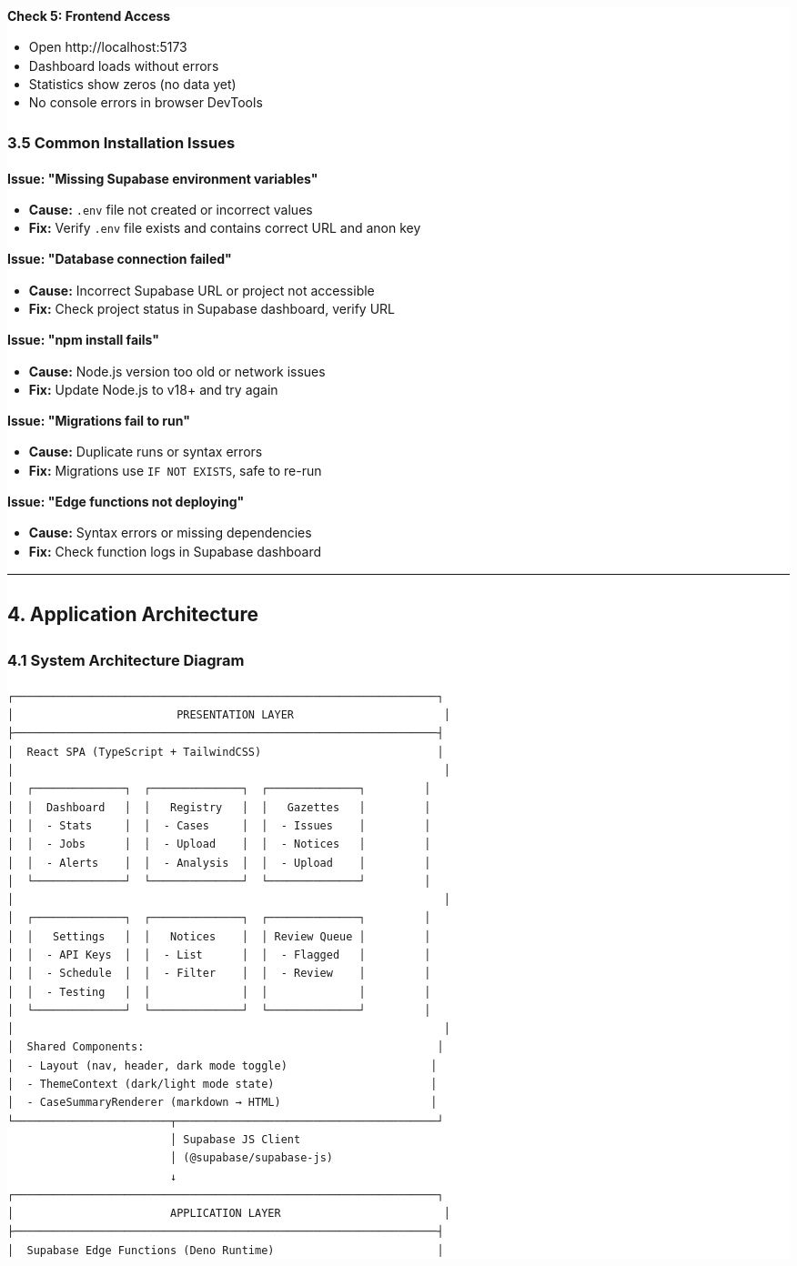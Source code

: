 **Check 5: Frontend Access**
- Open http://localhost:5173
- Dashboard loads without errors
- Statistics show zeros (no data yet)
- No console errors in browser DevTools

### 3.5 Common Installation Issues

**Issue: "Missing Supabase environment variables"**
- **Cause:** `.env` file not created or incorrect values
- **Fix:** Verify `.env` file exists and contains correct URL and anon key

**Issue: "Database connection failed"**
- **Cause:** Incorrect Supabase URL or project not accessible
- **Fix:** Check project status in Supabase dashboard, verify URL

**Issue: "npm install fails"**
- **Cause:** Node.js version too old or network issues
- **Fix:** Update Node.js to v18+ and try again

**Issue: "Migrations fail to run"**
- **Cause:** Duplicate runs or syntax errors
- **Fix:** Migrations use `IF NOT EXISTS`, safe to re-run

**Issue: "Edge functions not deploying"**
- **Cause:** Syntax errors or missing dependencies
- **Fix:** Check function logs in Supabase dashboard

---

## 4. Application Architecture

### 4.1 System Architecture Diagram

```
┌─────────────────────────────────────────────────────────────────┐
│                         PRESENTATION LAYER                       │
├─────────────────────────────────────────────────────────────────┤
│  React SPA (TypeScript + TailwindCSS)                           │
│                                                                  │
│  ┌──────────────┐  ┌──────────────┐  ┌──────────────┐         │
│  │  Dashboard   │  │   Registry   │  │   Gazettes   │         │
│  │  - Stats     │  │  - Cases     │  │  - Issues    │         │
│  │  - Jobs      │  │  - Upload    │  │  - Notices   │         │
│  │  - Alerts    │  │  - Analysis  │  │  - Upload    │         │
│  └──────────────┘  └──────────────┘  └──────────────┘         │
│                                                                  │
│  ┌──────────────┐  ┌──────────────┐  ┌──────────────┐         │
│  │   Settings   │  │   Notices    │  │ Review Queue │         │
│  │  - API Keys  │  │  - List      │  │  - Flagged   │         │
│  │  - Schedule  │  │  - Filter    │  │  - Review    │         │
│  │  - Testing   │  │              │  │              │         │
│  └──────────────┘  └──────────────┘  └──────────────┘         │
│                                                                  │
│  Shared Components:                                             │
│  - Layout (nav, header, dark mode toggle)                      │
│  - ThemeContext (dark/light mode state)                        │
│  - CaseSummaryRenderer (markdown → HTML)                       │
└────────────────────────┬────────────────────────────────────────┘
                         │ Supabase JS Client
                         │ (@supabase/supabase-js)
                         ↓
┌─────────────────────────────────────────────────────────────────┐
│                        APPLICATION LAYER                         │
├─────────────────────────────────────────────────────────────────┤
│  Supabase Edge Functions (Deno Runtime)                         │
```